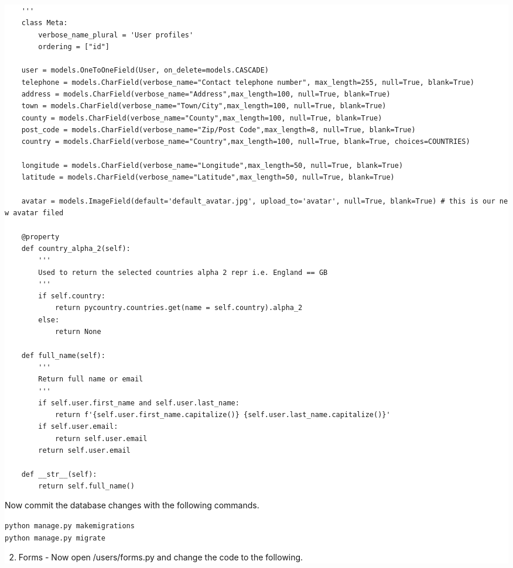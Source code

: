 ```
    '''
    class Meta:
        verbose_name_plural = 'User profiles'
        ordering = ["id"]

    user = models.OneToOneField(User, on_delete=models.CASCADE)
    telephone = models.CharField(verbose_name="Contact telephone number", max_length=255, null=True, blank=True)
    address = models.CharField(verbose_name="Address",max_length=100, null=True, blank=True)
    town = models.CharField(verbose_name="Town/City",max_length=100, null=True, blank=True)
    county = models.CharField(verbose_name="County",max_length=100, null=True, blank=True)
    post_code = models.CharField(verbose_name="Zip/Post Code",max_length=8, null=True, blank=True)
    country = models.CharField(verbose_name="Country",max_length=100, null=True, blank=True, choices=COUNTRIES)

    longitude = models.CharField(verbose_name="Longitude",max_length=50, null=True, blank=True)
    latitude = models.CharField(verbose_name="Latitude",max_length=50, null=True, blank=True)

    avatar = models.ImageField(default='default_avatar.jpg', upload_to='avatar', null=True, blank=True) # this is our new avatar filed

    @property
    def country_alpha_2(self):
        '''
        Used to return the selected countries alpha 2 repr i.e. England == GB
        '''
        if self.country:
            return pycountry.countries.get(name = self.country).alpha_2
        else:
            return None

    def full_name(self):
        '''
        Return full name or email
        '''
        if self.user.first_name and self.user.last_name:
            return f'{self.user.first_name.capitalize()} {self.user.last_name.capitalize()}'
        if self.user.email:
            return self.user.email
        return self.user.email

    def __str__(self):
        return self.full_name()
```

Now commit the database changes with the following commands.
```
python manage.py makemigrations
python manage.py migrate
```
2) Forms - Now open /users/forms.py and change the code to the following.

